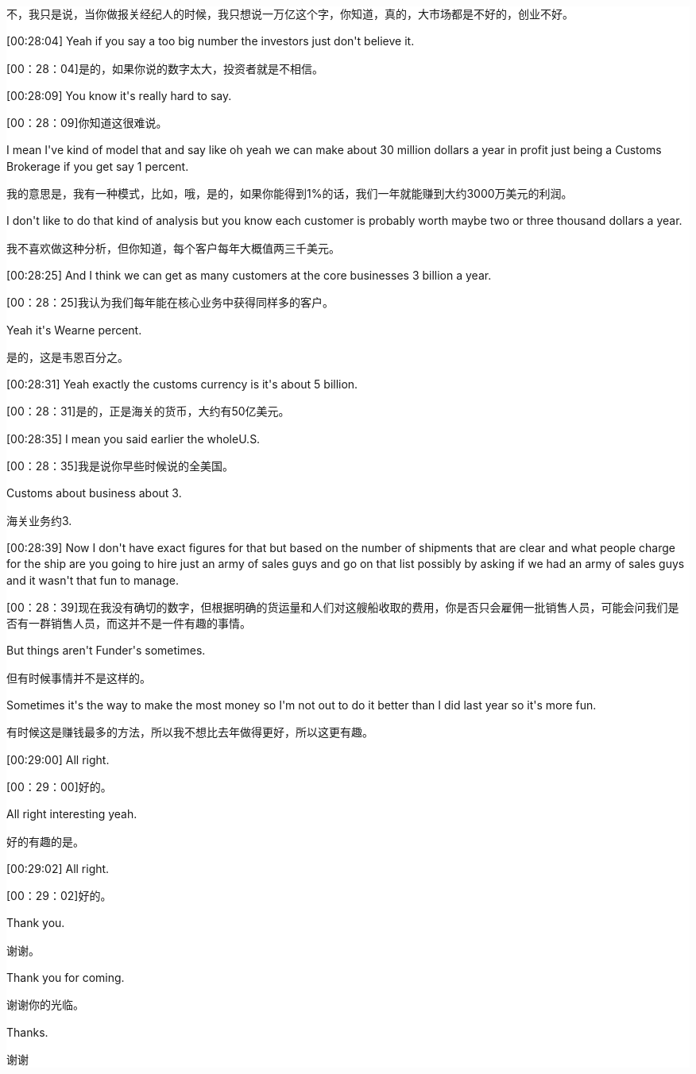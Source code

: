不，我只是说，当你做报关经纪人的时候，我只想说一万亿这个字，你知道，真的，大市场都是不好的，创业不好。

 \[00:28:04\] Yeah if you say a too big number the investors just don\'t believe it.

[00：28：04]是的，如果你说的数字太大，投资者就是不相信。

 \[00:28:09\] You know it\'s really hard to say.

[00：28：09]你知道这很难说。

I mean I\'ve kind of model that and say like oh yeah we can make about 30 million dollars a year in profit just being a Customs Brokerage if you get say 1 percent.

我的意思是，我有一种模式，比如，哦，是的，如果你能得到1%的话，我们一年就能赚到大约3000万美元的利润。

I don\'t like to do that kind of analysis but you know each customer is probably worth maybe two or three thousand dollars a year.

我不喜欢做这种分析，但你知道，每个客户每年大概值两三千美元。

 \[00:28:25\] And I think we can get as many customers at the core businesses 3 billion a year.

[00：28：25]我认为我们每年能在核心业务中获得同样多的客户。

Yeah it\'s Wearne percent.

是的，这是韦恩百分之。

 \[00:28:31\] Yeah exactly the customs currency is it\'s about 5 billion.

[00：28：31]是的，正是海关的货币，大约有50亿美元。

 \[00:28:35\] I mean you said earlier the wholeU.S.

[00：28：35]我是说你早些时候说的全美国。

Customs about business about 3.

海关业务约3.

 \[00:28:39\] Now I don\'t have exact figures for that but based on the number of shipments that are clear and what people charge for the ship are you going to hire just an army of sales guys and go on that list possibly by asking if we had an army of sales guys and it wasn\'t that fun to manage.

[00：28：39]现在我没有确切的数字，但根据明确的货运量和人们对这艘船收取的费用，你是否只会雇佣一批销售人员，可能会问我们是否有一群销售人员，而这并不是一件有趣的事情。

But things aren\'t Funder\'s sometimes.

但有时候事情并不是这样的。

Sometimes it\'s the way to make the most money so I\'m not out to do it better than I did last year so it\'s more fun.

有时候这是赚钱最多的方法，所以我不想比去年做得更好，所以这更有趣。

 \[00:29:00\] All right.

[00：29：00]好的。

All right interesting yeah.

好的有趣的是。

 \[00:29:02\] All right.

[00：29：02]好的。

Thank you.

谢谢。

Thank you for coming.

谢谢你的光临。

Thanks.


谢谢

